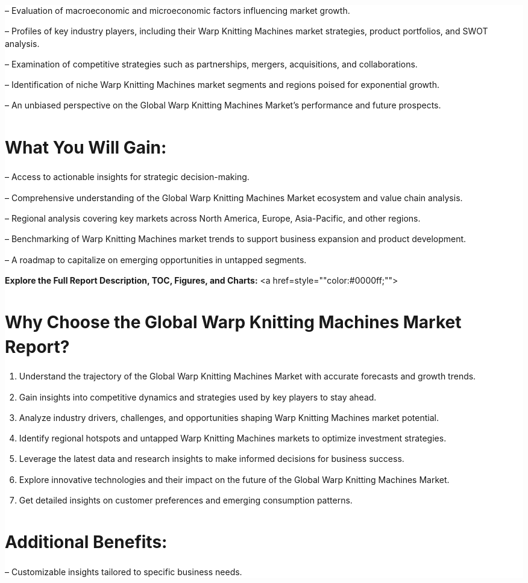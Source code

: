 – Evaluation of macroeconomic and microeconomic factors influencing market growth.

– Profiles of key industry players, including their Warp Knitting Machines market strategies, product portfolios, and SWOT analysis.

– Examination of competitive strategies such as partnerships, mergers, acquisitions, and collaborations.

– Identification of niche Warp Knitting Machines market segments and regions poised for exponential growth.

– An unbiased perspective on the Global Warp Knitting Machines Market’s performance and future prospects.

# <strong>What You Will Gain:</strong>

– Access to actionable insights for strategic decision-making.

– Comprehensive understanding of the Global Warp Knitting Machines Market ecosystem and value chain analysis.

– Regional analysis covering key markets across North America, Europe, Asia-Pacific, and other regions.

– Benchmarking of Warp Knitting Machines market trends to support business expansion and product development.

– A roadmap to capitalize on emerging opportunities in untapped segments.

<strong>Explore the Full Report Description, TOC, Figures, and Charts:</strong>
<a href=style=""color:#0000ff;""></a>

# <strong>Why Choose the Global Warp Knitting Machines Market Report?</strong>

1. Understand the trajectory of the Global Warp Knitting Machines Market with accurate forecasts and growth trends.

2. Gain insights into competitive dynamics and strategies used by key players to stay ahead.

3. Analyze industry drivers, challenges, and opportunities shaping Warp Knitting Machines market potential.

4. Identify regional hotspots and untapped Warp Knitting Machines markets to optimize investment strategies.

5. Leverage the latest data and research insights to make informed decisions for business success.

6. Explore innovative technologies and their impact on the future of the Global Warp Knitting Machines Market.

7. Get detailed insights on customer preferences and emerging consumption patterns.

# <strong>Additional Benefits:</strong>

– Customizable insights tailored to specific business needs.
